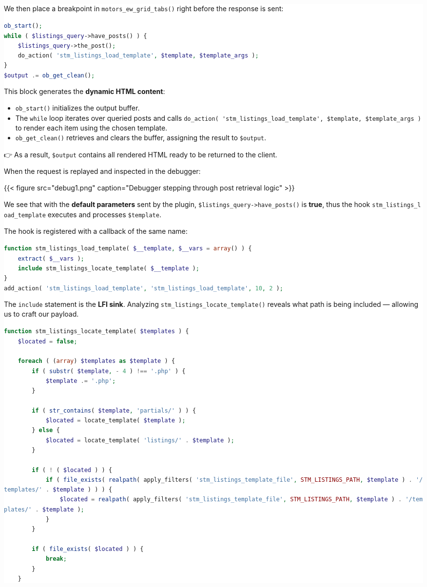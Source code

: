 We then place a breakpoint in `motors_ew_grid_tabs()` right before the response is sent:

```php {filename="RegisterActions.php v1.4.71" hl_lines=[4]}
ob_start();
while ( $listings_query->have_posts() ) {
	$listings_query->the_post();
	do_action( 'stm_listings_load_template', $template, $template_args );
}
$output .= ob_get_clean();
```

This block generates the **dynamic HTML content**:

* `ob_start()` initializes the output buffer.
* The `while` loop iterates over queried posts and calls `do_action( 'stm_listings_load_template', $template, $template_args )` to render each item using the chosen template.
* `ob_get_clean()` retrieves and clears the buffer, assigning the result to `$output`.

👉 As a result, `$output` contains all rendered HTML ready to be returned to the client.

When the request is replayed and inspected in the debugger:

{{< figure src="debug1.png" caption="Debugger stepping through post retrieval logic" >}}

We see that with the **default parameters** sent by the plugin, `$listings_query->have_posts()` is **true**, thus the hook `stm_listings_load_template` executes and processes `$template`.

The hook is registered with a callback of the same name:

```php {filename="templates.php v1.4.71" hl_lines=[3]}
function stm_listings_load_template( $__template, $__vars = array() ) {
	extract( $__vars );
	include stm_listings_locate_template( $__template );
}
add_action( 'stm_listings_load_template', 'stm_listings_load_template', 10, 2 );
```

The `include` statement is the **LFI sink**.
Analyzing `stm_listings_locate_template()` reveals what path is being included — allowing us to craft our payload.

```php {filename="templates.php v1.4.71" hl_lines=[9,10,11,12,13]}
function stm_listings_locate_template( $templates ) {
	$located = false;

	foreach ( (array) $templates as $template ) {
		if ( substr( $template, - 4 ) !== '.php' ) {
			$template .= '.php';
		}

		if ( str_contains( $template, 'partials/' ) ) {
			$located = locate_template( $template );
		} else {
			$located = locate_template( 'listings/' . $template );
		}

		if ( ! ( $located ) ) {
			if ( file_exists( realpath( apply_filters( 'stm_listings_template_file', STM_LISTINGS_PATH, $template ) . '/templates/' . $template ) ) ) {
				$located = realpath( apply_filters( 'stm_listings_template_file', STM_LISTINGS_PATH, $template ) . '/templates/' . $template );
			}
		}

		if ( file_exists( $located ) ) {
			break;
		}
	}

```
